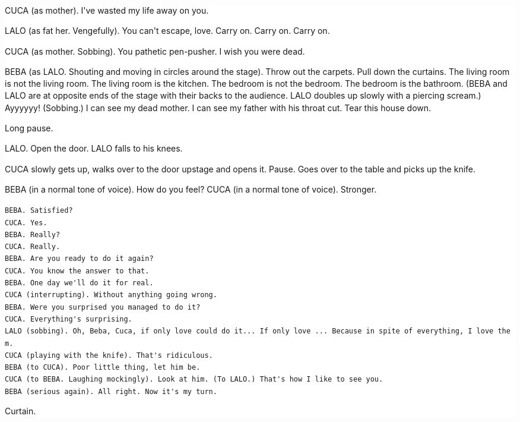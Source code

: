 CUCA (as mother). I've wasted my life away on you.

LALO (as fat her. Vengefully). You can't escape, love. Carry on. Carry
on. Carry on.

CUCA (as mother. Sobbing). You pathetic pen-pusher. I wish you were
dead.

BEBA (as LALO. Shouting and moving in circles around the stage). Throw
out the carpets. Pull down the curtains. The living room is not the
living room. The living room is the kitchen. The bedroom is not the
bedroom. The bedroom is the bathroom. (BEBA and LALO are at opposite
ends of the stage with their backs to the audience. LALO doubles up
slowly with a piercing scream.) Ayyyyyy! (Sobbing.) I can see my dead
mother. I can see my father with his throat cut. Tear this house down.

Long pause.

LALO. Open the door. LALO falls to his knees.

CUCA slowly gets up, walks over to the door upstage and opens it. Pause.
Goes over to the table and picks up the knife.

BEBA (in a normal tone of voice). How do you feel? CUCA (in a normal
tone of voice). Stronger.

    BEBA. Satisfied?
    CUCA. Yes.
    BEBA. Really?
    CUCA. Really.
    BEBA. Are you ready to do it again?
    CUCA. You know the answer to that.
    BEBA. One day we'll do it for real.
    CUCA (interrupting). Without anything going wrong.
    BEBA. Were you surprised you managed to do it?
    CUCA. Everything's surprising.
    LALO (sobbing). Oh, Beba, Cuca, if only love could do it... If only love ... Because in spite of everything, I love them.
    CUCA (playing with the knife). That's ridiculous.
    BEBA (to CUCA). Poor little thing, let him be.
    CUCA (to BEBA. Laughing mockingly). Look at him. (To LALO.) That's how I like to see you.
    BEBA (serious again). All right. Now it's my turn.

Curtain.
